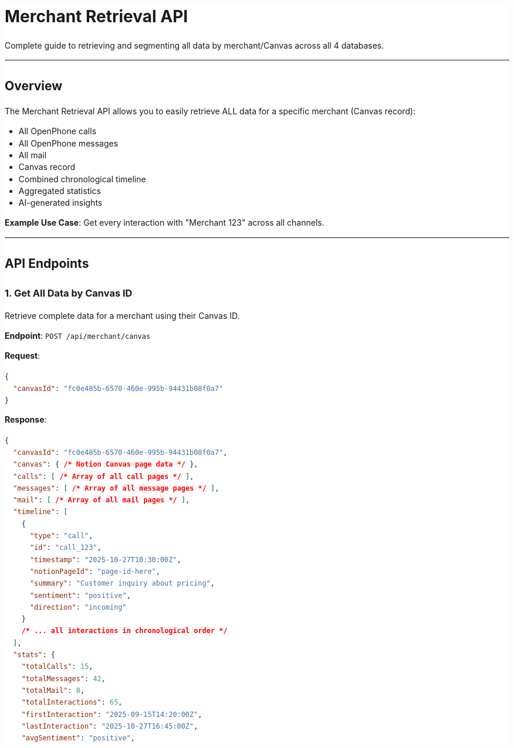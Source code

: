 # Merchant Retrieval API

Complete guide to retrieving and segmenting all data by merchant/Canvas across all 4 databases.

---

## Overview

The Merchant Retrieval API allows you to easily retrieve ALL data for a specific merchant (Canvas record):
- All OpenPhone calls
- All OpenPhone messages
- All mail
- Canvas record
- Combined chronological timeline
- Aggregated statistics
- AI-generated insights

**Example Use Case**: Get every interaction with "Merchant 123" across all channels.

---

## API Endpoints

### 1. Get All Data by Canvas ID

Retrieve complete data for a merchant using their Canvas ID.

**Endpoint**: `POST /api/merchant/canvas`

**Request**:
```json
{
  "canvasId": "fc0e485b-6570-460e-995b-94431b08f0a7"
}
```

**Response**:
```json
{
  "canvasId": "fc0e485b-6570-460e-995b-94431b08f0a7",
  "canvas": { /* Notion Canvas page data */ },
  "calls": [ /* Array of all call pages */ ],
  "messages": [ /* Array of all message pages */ ],
  "mail": [ /* Array of all mail pages */ ],
  "timeline": [
    {
      "type": "call",
      "id": "call_123",
      "timestamp": "2025-10-27T10:30:00Z",
      "notionPageId": "page-id-here",
      "summary": "Customer inquiry about pricing",
      "sentiment": "positive",
      "direction": "incoming"
    }
    /* ... all interactions in chronological order */
  ],
  "stats": {
    "totalCalls": 15,
    "totalMessages": 42,
    "totalMail": 8,
    "totalInteractions": 65,
    "firstInteraction": "2025-09-15T14:20:00Z",
    "lastInteraction": "2025-10-27T16:45:00Z",
    "avgSentiment": "positive",
```